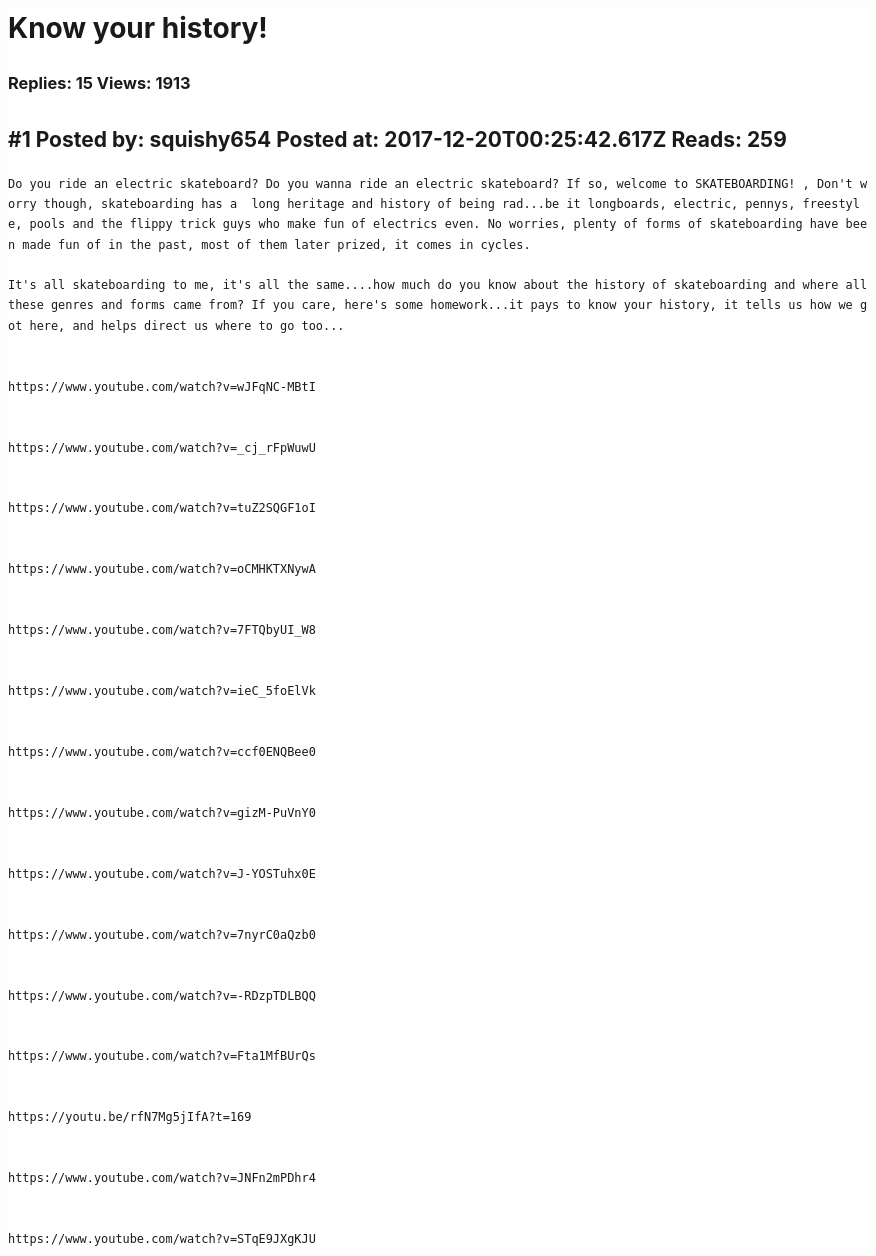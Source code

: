 # Know your history!

### Replies: 15 Views: 1913

## \#1 Posted by: squishy654 Posted at: 2017-12-20T00:25:42.617Z Reads: 259

```
Do you ride an electric skateboard? Do you wanna ride an electric skateboard? If so, welcome to SKATEBOARDING! , Don't worry though, skateboarding has a  long heritage and history of being rad...be it longboards, electric, pennys, freestyle, pools and the flippy trick guys who make fun of electrics even. No worries, plenty of forms of skateboarding have been made fun of in the past, most of them later prized, it comes in cycles. 

It's all skateboarding to me, it's all the same....how much do you know about the history of skateboarding and where all these genres and forms came from? If you care, here's some homework...it pays to know your history, it tells us how we got here, and helps direct us where to go too...


https://www.youtube.com/watch?v=wJFqNC-MBtI


https://www.youtube.com/watch?v=_cj_rFpWuwU


https://www.youtube.com/watch?v=tuZ2SQGF1oI


https://www.youtube.com/watch?v=oCMHKTXNywA


https://www.youtube.com/watch?v=7FTQbyUI_W8


https://www.youtube.com/watch?v=ieC_5foElVk


https://www.youtube.com/watch?v=ccf0ENQBee0


https://www.youtube.com/watch?v=gizM-PuVnY0


https://www.youtube.com/watch?v=J-YOSTuhx0E


https://www.youtube.com/watch?v=7nyrC0aQzb0


https://www.youtube.com/watch?v=-RDzpTDLBQQ


https://www.youtube.com/watch?v=Fta1MfBUrQs


https://youtu.be/rfN7Mg5jIfA?t=169


https://www.youtube.com/watch?v=JNFn2mPDhr4


https://www.youtube.com/watch?v=STqE9JXgKJU
```